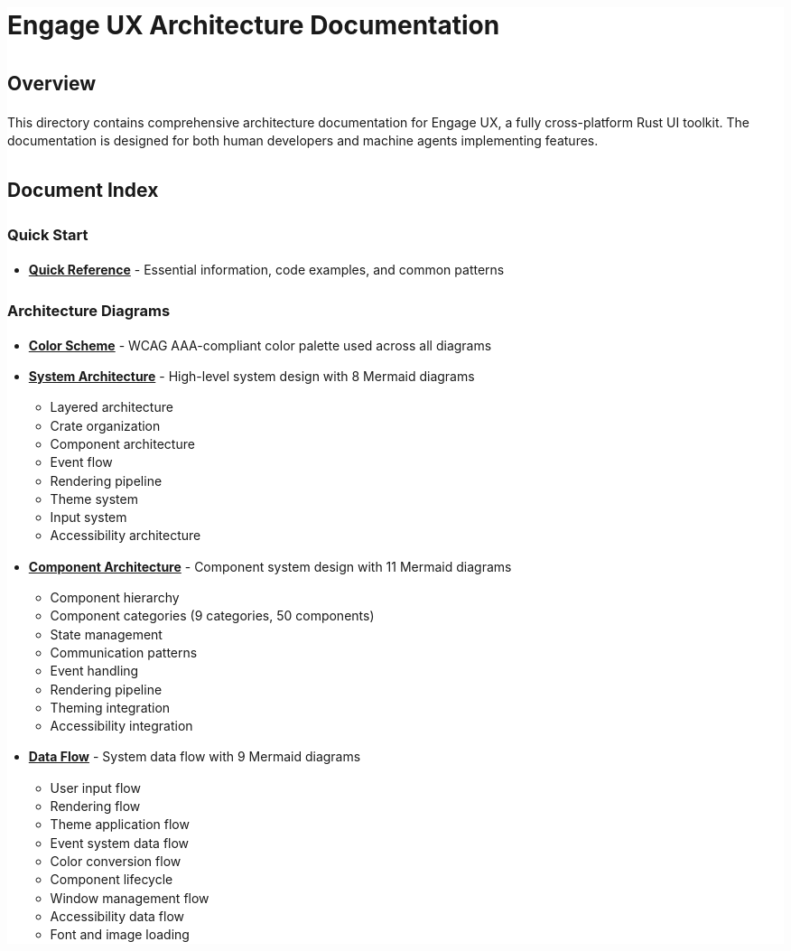# Engage UX Architecture Documentation

## Overview

This directory contains comprehensive architecture documentation for Engage UX, a fully cross-platform Rust UI toolkit. The documentation is designed for both human developers and machine agents implementing features.

## Document Index

### Quick Start

- **[Quick Reference](Quick_Reference.md)** - Essential information, code examples, and common patterns

### Architecture Diagrams

- **[Color Scheme](Color_Scheme.md)** - WCAG AAA-compliant color palette used across all diagrams
- **[System Architecture](System_Architecture.md)** - High-level system design with 8 Mermaid diagrams
    + Layered architecture
    + Crate organization
    + Component architecture
    + Event flow
    + Rendering pipeline
    + Theme system
    + Input system
    + Accessibility architecture

- **[Component Architecture](Component_Architecture.md)** - Component system design with 11 Mermaid diagrams
    + Component hierarchy
    + Component categories (9 categories, 50 components)
    + State management
    + Communication patterns
    + Event handling
    + Rendering pipeline
    + Theming integration
    + Accessibility integration

- **[Data Flow](Data_Flow.md)** - System data flow with 9 Mermaid diagrams
    + User input flow
    + Rendering flow
    + Theme application flow
    + Event system data flow
    + Color conversion flow
    + Component lifecycle
    + Window management flow
    + Accessibility data flow
    + Font and image loading
